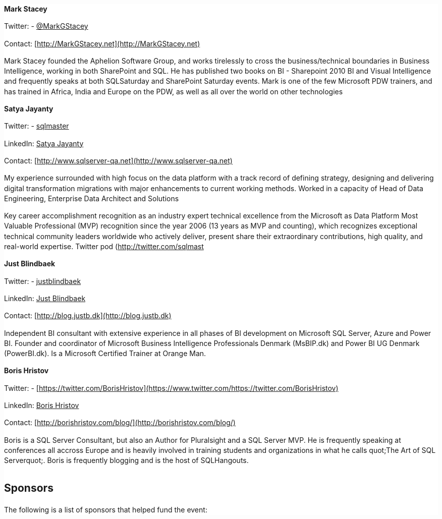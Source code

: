 **Mark Stacey**
 
Twitter:  - [@MarkGStacey](https://www.twitter.com/@MarkGStacey)
 
Contact: [http://MarkGStacey.net](http://MarkGStacey.net)
 
Mark Stacey founded the Aphelion Software Group, and works tirelessly to cross the business/technical boundaries in Business Intelligence, working in both SharePoint and SQL. He has published two books on BI - Sharepoint 2010 BI and Visual Intelligence and frequently speaks at both SQLSaturday and SharePoint Saturday events. Mark is one of the few Microsoft PDW trainers, and has trained in Africa, India and Europe on the PDW, as well as all over the world on other technologies 
 
**Satya Jayanty**
 
Twitter:  - [sqlmaster](https://www.twitter.com/sqlmaster)
 
LinkedIn: [Satya Jayanty](https://uk.linkedin.com/sqlmaster)
 
Contact: [http://www.sqlserver-qa.net](http://www.sqlserver-qa.net)
 
My experience surrounded with high focus on the data platform with a track record of defining strategy, designing and delivering digital transformation  migrations with major enhancements to current working methods.  Worked in a capacity of Head of Data Engineering, Enterprise Data Architect and Solutions 

Key career accomplishment  recognition as an industry expert  technical excellence from the Microsoft as Data Platform Most Valuable Professional (MVP) recognition since the year 2006 (13 years as MVP and counting), which recognizes exceptional technical community leaders worldwide who actively deliver, present  share their extraordinary contributions, high quality, and real-world expertise.
Twitter pod (http://twitter.com/sqlmast
 
**Just Blindbaek**
 
Twitter:  - [justblindbaek](https://www.twitter.com/justblindbaek)
 
LinkedIn: [Just Blindbaek](http://www.linkedin.com/profile/view?id=5113407)
 
Contact: [http://blog.justb.dk](http://blog.justb.dk)
 
Independent BI consultant with extensive experience in all phases of BI development on Microsoft SQL Server, Azure and Power BI. Founder and coordinator of Microsoft Business Intelligence Professionals Denmark (MsBIP.dk) and Power BI UG Denmark (PowerBI.dk). Is a Microsoft Certified Trainer at Orange Man.
 
**Boris Hristov**
 
Twitter:  - [https://twitter.com/BorisHristov](https://www.twitter.com/https://twitter.com/BorisHristov)
 
LinkedIn: [Boris Hristov](http://bg.linkedin.com/in/borishristov)
 
Contact: [http://borishristov.com/blog/](http://borishristov.com/blog/)
 
Boris is a SQL Server Consultant, but also an Author for Pluralsight and a SQL Server MVP. He is frequently speaking at conferences all accross Europe and is heavily involved in training students and organizations in what he calls quot;The Art of SQL Serverquot;. Boris is frequently blogging and is the host of SQLHangouts.
 
 
 
## <a name="sponsors"></a>Sponsors
The following is a list of sponsors that helped fund the event:
 